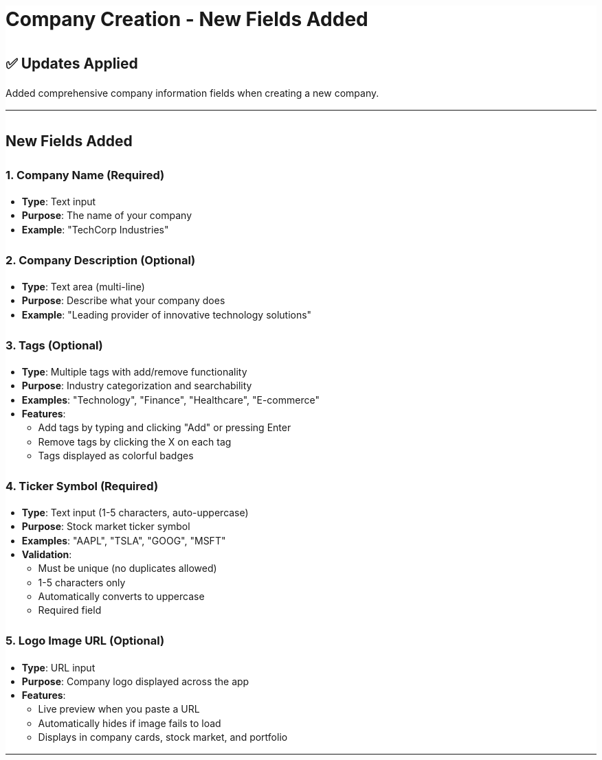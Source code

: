 # Company Creation - New Fields Added

## ✅ Updates Applied

Added comprehensive company information fields when creating a new company.

---

## New Fields Added

### 1. **Company Name** (Required)

- **Type**: Text input
- **Purpose**: The name of your company
- **Example**: "TechCorp Industries"

### 2. **Company Description** (Optional)

- **Type**: Text area (multi-line)
- **Purpose**: Describe what your company does
- **Example**: "Leading provider of innovative technology solutions"

### 3. **Tags** (Optional)

- **Type**: Multiple tags with add/remove functionality
- **Purpose**: Industry categorization and searchability
- **Examples**: "Technology", "Finance", "Healthcare", "E-commerce"
- **Features**:
  - Add tags by typing and clicking "Add" or pressing Enter
  - Remove tags by clicking the X on each tag
  - Tags displayed as colorful badges

### 4. **Ticker Symbol** (Required)

- **Type**: Text input (1-5 characters, auto-uppercase)
- **Purpose**: Stock market ticker symbol
- **Examples**: "AAPL", "TSLA", "GOOG", "MSFT"
- **Validation**:
  - Must be unique (no duplicates allowed)
  - 1-5 characters only
  - Automatically converts to uppercase
  - Required field

### 5. **Logo Image URL** (Optional)

- **Type**: URL input
- **Purpose**: Company logo displayed across the app
- **Features**:
  - Live preview when you paste a URL
  - Automatically hides if image fails to load
  - Displays in company cards, stock market, and portfolio

---
